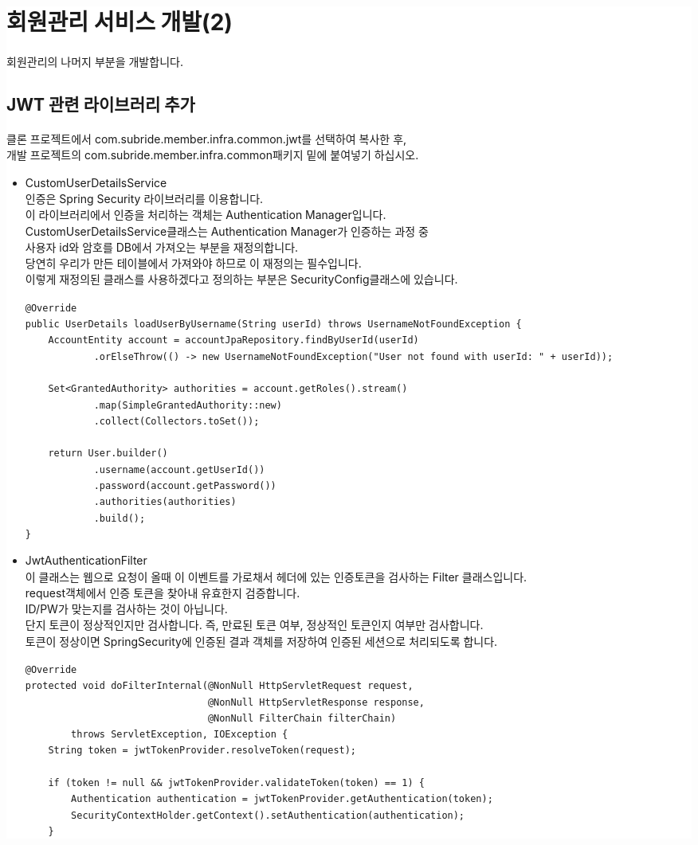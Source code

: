 # 회원관리 서비스 개발(2)
회원관리의 나머지 부분을 개발합니다.   

## JWT 관련 라이브러리 추가 
클론 프로젝트에서 com.subride.member.infra.common.jwt를 선택하여 복사한 후,    
개발 프로젝트의 com.subride.member.infra.common패키지 밑에 붙여넣기 하십시오.    

- CustomUserDetailsService   
    인증은 Spring Security 라이브러리를 이용합니다.   
    이 라이브러리에서 인증을 처리하는 객체는 Authentication Manager입니다.   
    CustomUserDetailsService클래스는 Authentication Manager가 인증하는 과정 중    
    사용자 id와 암호를 DB에서 가져오는 부분을 재정의합니다.    
    당연히 우리가 만든 테이블에서 가져와야 하므로 이 재정의는 필수입니다.   
    이렇게 재정의된 클래스를 사용하겠다고 정의하는 부분은 SecurityConfig클래스에 있습니다.   

    ```
    @Override
    public UserDetails loadUserByUsername(String userId) throws UsernameNotFoundException {
        AccountEntity account = accountJpaRepository.findByUserId(userId)
                .orElseThrow(() -> new UsernameNotFoundException("User not found with userId: " + userId));

        Set<GrantedAuthority> authorities = account.getRoles().stream()
                .map(SimpleGrantedAuthority::new)
                .collect(Collectors.toSet());

        return User.builder()
                .username(account.getUserId())
                .password(account.getPassword())
                .authorities(authorities)
                .build();
    }
    ```
- JwtAuthenticationFilter    
    이 클래스는 웹으로 요청이 올때 이 이벤트를 가로채서 헤더에 있는 인증토큰을 검사하는 Filter 클래스입니다.   
    request객체에서 인증 토큰을 찾아내 유효한지 검증합니다.  
    ID/PW가 맞는지를 검사하는 것이 아닙니다.   
    단지 토큰이 정상적인지만 검사합니다. 
    즉, 만료된 토큰 여부, 정상적인 토큰인지 여부만 검사합니다.   
    토큰이 정상이면 SpringSecurity에 인증된 결과 객체를 저장하여 인증된 세션으로 처리되도록 합니다.   

    ```
    @Override
    protected void doFilterInternal(@NonNull HttpServletRequest request,
                                    @NonNull HttpServletResponse response,
                                    @NonNull FilterChain filterChain)
            throws ServletException, IOException {
        String token = jwtTokenProvider.resolveToken(request);

        if (token != null && jwtTokenProvider.validateToken(token) == 1) {
            Authentication authentication = jwtTokenProvider.getAuthentication(token);
            SecurityContextHolder.getContext().setAuthentication(authentication);
        }
